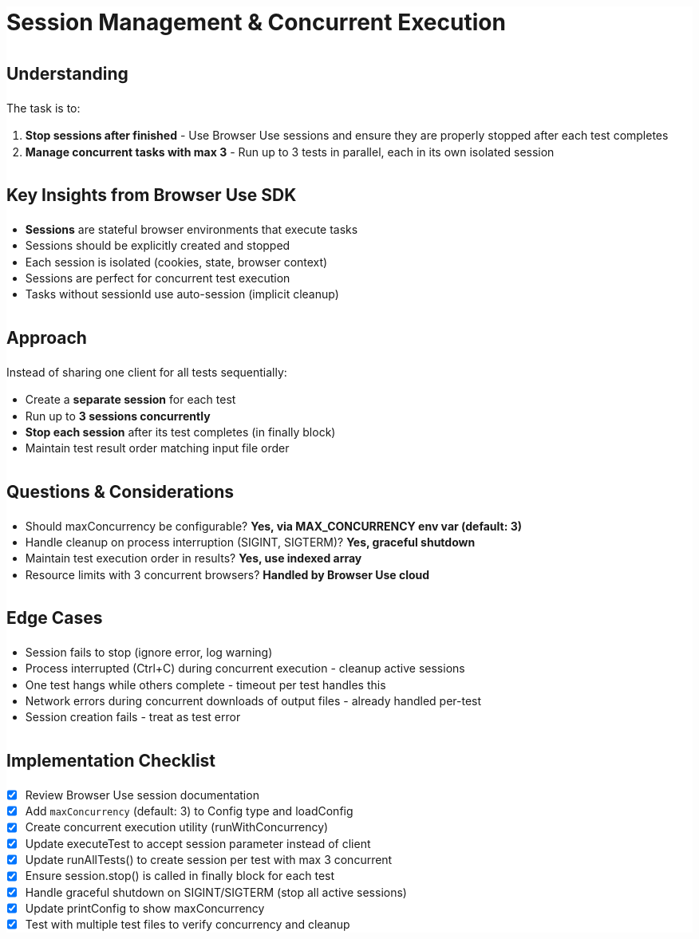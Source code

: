 # Session Management & Concurrent Execution

## Understanding
The task is to:
1. **Stop sessions after finished** - Use Browser Use sessions and ensure they are properly stopped after each test completes
2. **Manage concurrent tasks with max 3** - Run up to 3 tests in parallel, each in its own isolated session

## Key Insights from Browser Use SDK
- **Sessions** are stateful browser environments that execute tasks
- Sessions should be explicitly created and stopped
- Each session is isolated (cookies, state, browser context)
- Sessions are perfect for concurrent test execution
- Tasks without sessionId use auto-session (implicit cleanup)

## Approach
Instead of sharing one client for all tests sequentially:
- Create a **separate session** for each test
- Run up to **3 sessions concurrently**
- **Stop each session** after its test completes (in finally block)
- Maintain test result order matching input file order

## Questions & Considerations
- Should maxConcurrency be configurable? **Yes, via MAX_CONCURRENCY env var (default: 3)**
- Handle cleanup on process interruption (SIGINT, SIGTERM)? **Yes, graceful shutdown**
- Maintain test execution order in results? **Yes, use indexed array**
- Resource limits with 3 concurrent browsers? **Handled by Browser Use cloud**

## Edge Cases
- Session fails to stop (ignore error, log warning)
- Process interrupted (Ctrl+C) during concurrent execution - cleanup active sessions
- One test hangs while others complete - timeout per test handles this
- Network errors during concurrent downloads of output files - already handled per-test
- Session creation fails - treat as test error

## Implementation Checklist

- [x] Review Browser Use session documentation
- [x] Add `maxConcurrency` (default: 3) to Config type and loadConfig
- [x] Create concurrent execution utility (runWithConcurrency)
- [x] Update executeTest to accept session parameter instead of client
- [x] Update runAllTests() to create session per test with max 3 concurrent
- [x] Ensure session.stop() is called in finally block for each test
- [x] Handle graceful shutdown on SIGINT/SIGTERM (stop all active sessions)
- [x] Update printConfig to show maxConcurrency
- [x] Test with multiple test files to verify concurrency and cleanup
